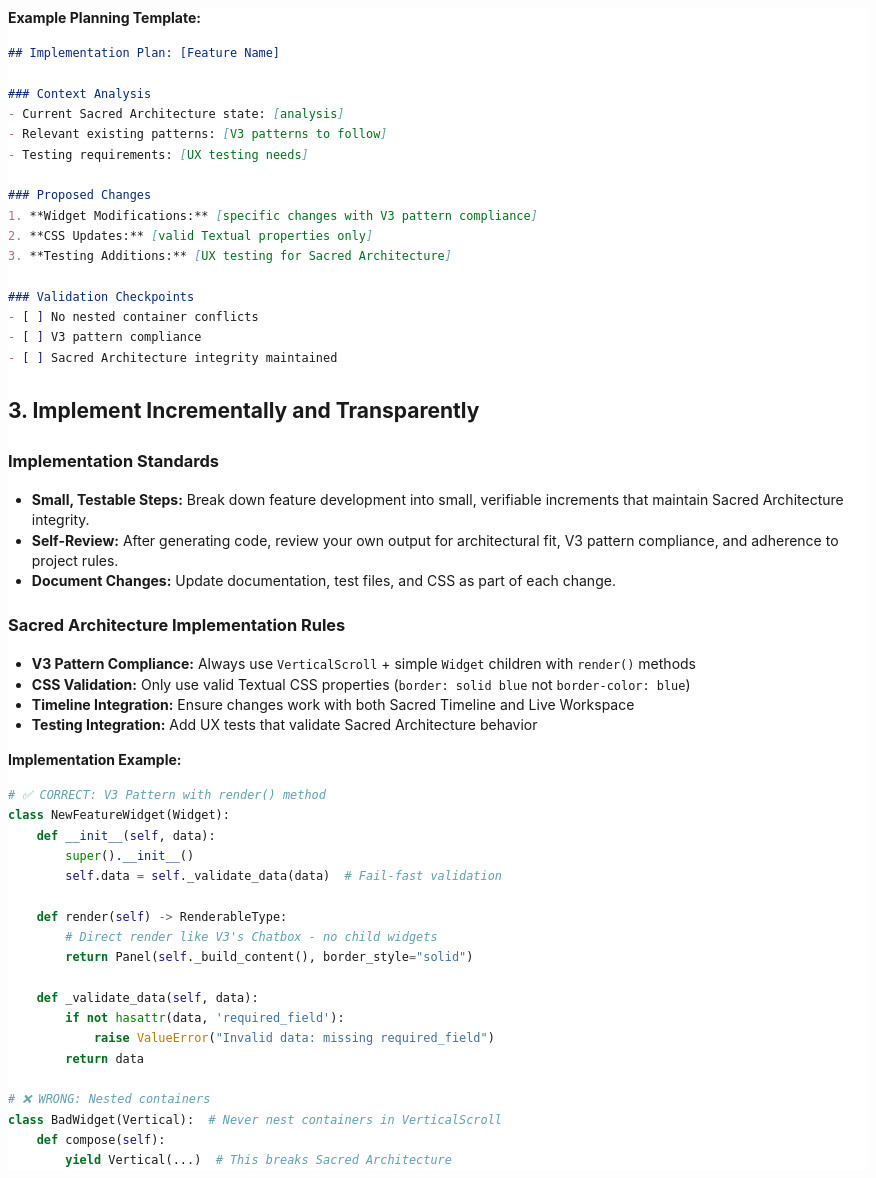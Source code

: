 **Example Planning Template:**
```markdown
## Implementation Plan: [Feature Name]

### Context Analysis
- Current Sacred Architecture state: [analysis]
- Relevant existing patterns: [V3 patterns to follow]
- Testing requirements: [UX testing needs]

### Proposed Changes
1. **Widget Modifications:** [specific changes with V3 pattern compliance]
2. **CSS Updates:** [valid Textual properties only]
3. **Testing Additions:** [UX testing for Sacred Architecture]

### Validation Checkpoints
- [ ] No nested container conflicts
- [ ] V3 pattern compliance
- [ ] Sacred Architecture integrity maintained
```

## 3. Implement Incrementally and Transparently

### Implementation Standards
- **Small, Testable Steps:** Break down feature development into small, verifiable increments that maintain Sacred Architecture integrity.
- **Self-Review:** After generating code, review your own output for architectural fit, V3 pattern compliance, and adherence to project rules.
- **Document Changes:** Update documentation, test files, and CSS as part of each change.

### Sacred Architecture Implementation Rules
- **V3 Pattern Compliance:** Always use `VerticalScroll` + simple `Widget` children with `render()` methods
- **CSS Validation:** Only use valid Textual CSS properties (`border: solid blue` not `border-color: blue`)
- **Timeline Integration:** Ensure changes work with both Sacred Timeline and Live Workspace
- **Testing Integration:** Add UX tests that validate Sacred Architecture behavior

**Implementation Example:**
```python
# ✅ CORRECT: V3 Pattern with render() method
class NewFeatureWidget(Widget):
    def __init__(self, data):
        super().__init__()
        self.data = self._validate_data(data)  # Fail-fast validation
    
    def render(self) -> RenderableType:
        # Direct render like V3's Chatbox - no child widgets
        return Panel(self._build_content(), border_style="solid")
    
    def _validate_data(self, data):
        if not hasattr(data, 'required_field'):
            raise ValueError("Invalid data: missing required_field")
        return data

# ❌ WRONG: Nested containers
class BadWidget(Vertical):  # Never nest containers in VerticalScroll
    def compose(self):
        yield Vertical(...)  # This breaks Sacred Architecture
```
